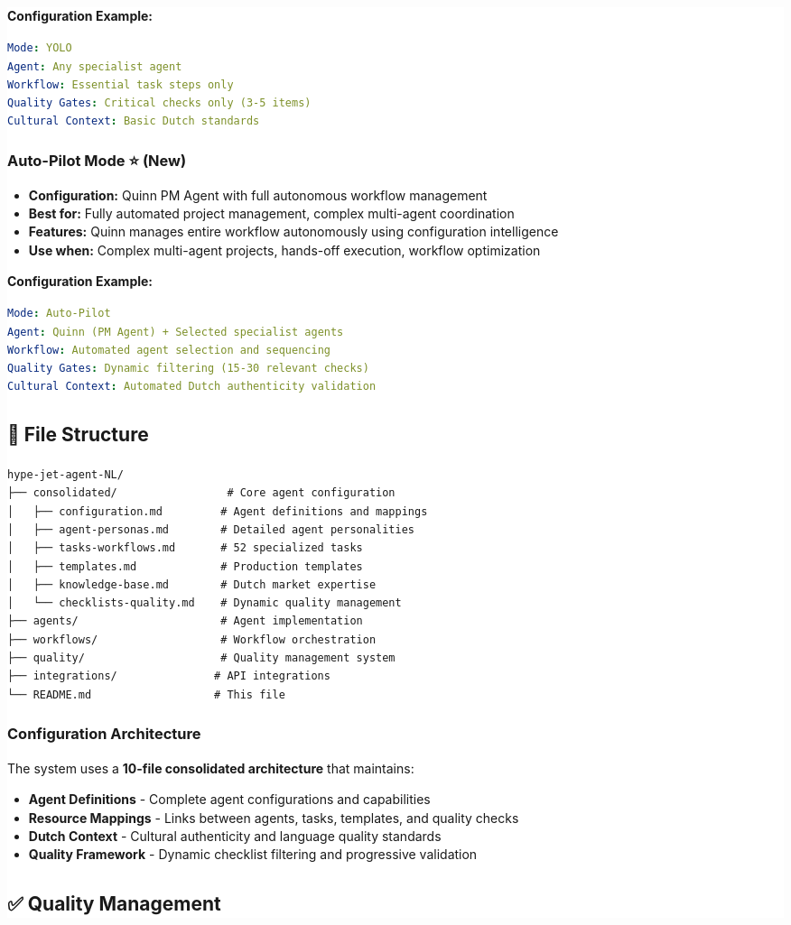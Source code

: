 **Configuration Example:**
```yaml
Mode: YOLO
Agent: Any specialist agent
Workflow: Essential task steps only
Quality Gates: Critical checks only (3-5 items)
Cultural Context: Basic Dutch standards
```

### Auto-Pilot Mode ⭐ (New)
- **Configuration:** Quinn PM Agent with full autonomous workflow management
- **Best for:** Fully automated project management, complex multi-agent coordination
- **Features:** Quinn manages entire workflow autonomously using configuration intelligence
- **Use when:** Complex multi-agent projects, hands-off execution, workflow optimization

**Configuration Example:**
```yaml
Mode: Auto-Pilot
Agent: Quinn (PM Agent) + Selected specialist agents
Workflow: Automated agent selection and sequencing
Quality Gates: Dynamic filtering (15-30 relevant checks)
Cultural Context: Automated Dutch authenticity validation
```

## 📁 File Structure

```
hype-jet-agent-NL/
├── consolidated/                 # Core agent configuration
│   ├── configuration.md         # Agent definitions and mappings
│   ├── agent-personas.md        # Detailed agent personalities
│   ├── tasks-workflows.md       # 52 specialized tasks
│   ├── templates.md             # Production templates
│   ├── knowledge-base.md        # Dutch market expertise
│   └── checklists-quality.md    # Dynamic quality management
├── agents/                      # Agent implementation
├── workflows/                   # Workflow orchestration
├── quality/                     # Quality management system
├── integrations/               # API integrations
└── README.md                   # This file
```

### Configuration Architecture

The system uses a **10-file consolidated architecture** that maintains:
- **Agent Definitions** - Complete agent configurations and capabilities
- **Resource Mappings** - Links between agents, tasks, templates, and quality checks
- **Dutch Context** - Cultural authenticity and language quality standards
- **Quality Framework** - Dynamic checklist filtering and progressive validation

## ✅ Quality Management
